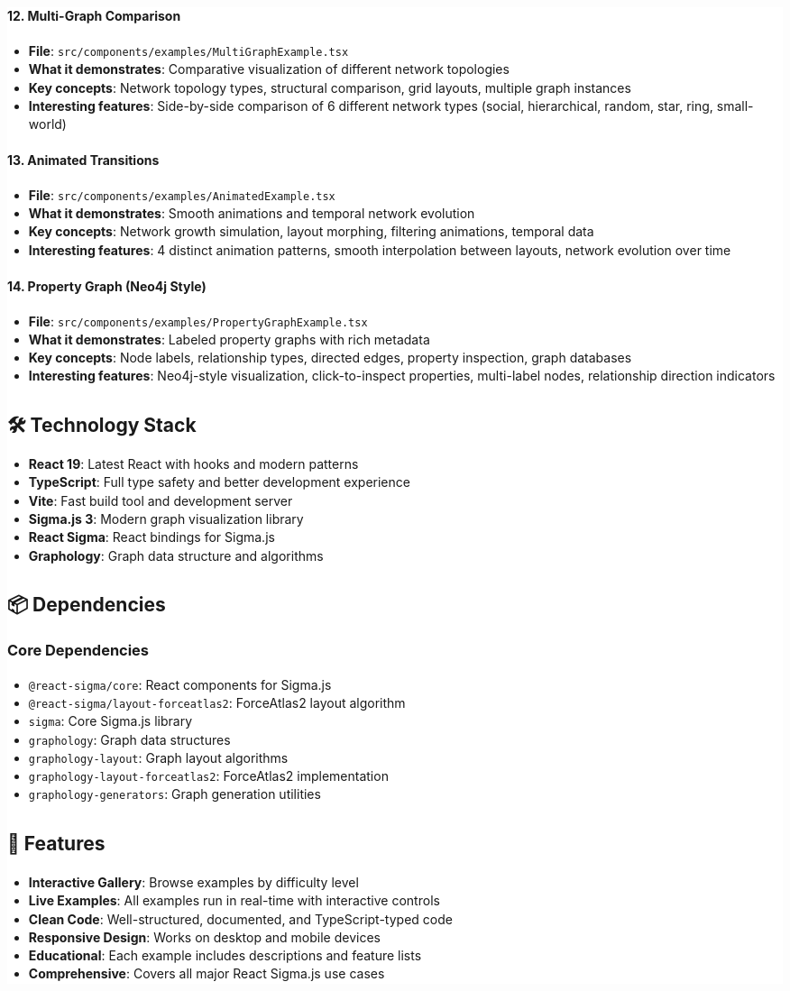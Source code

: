 #### 12. Multi-Graph Comparison
- **File**: `src/components/examples/MultiGraphExample.tsx` 
- **What it demonstrates**: Comparative visualization of different network topologies
- **Key concepts**: Network topology types, structural comparison, grid layouts, multiple graph instances
- **Interesting features**: Side-by-side comparison of 6 different network types (social, hierarchical, random, star, ring, small-world)

#### 13. Animated Transitions
- **File**: `src/components/examples/AnimatedExample.tsx`
- **What it demonstrates**: Smooth animations and temporal network evolution
- **Key concepts**: Network growth simulation, layout morphing, filtering animations, temporal data
- **Interesting features**: 4 distinct animation patterns, smooth interpolation between layouts, network evolution over time

#### 14. Property Graph (Neo4j Style)
- **File**: `src/components/examples/PropertyGraphExample.tsx`
- **What it demonstrates**: Labeled property graphs with rich metadata
- **Key concepts**: Node labels, relationship types, directed edges, property inspection, graph databases
- **Interesting features**: Neo4j-style visualization, click-to-inspect properties, multi-label nodes, relationship direction indicators

## 🛠 Technology Stack

- **React 19**: Latest React with hooks and modern patterns
- **TypeScript**: Full type safety and better development experience
- **Vite**: Fast build tool and development server
- **Sigma.js 3**: Modern graph visualization library
- **React Sigma**: React bindings for Sigma.js
- **Graphology**: Graph data structure and algorithms

## 📦 Dependencies

### Core Dependencies
- `@react-sigma/core`: React components for Sigma.js
- `@react-sigma/layout-forceatlas2`: ForceAtlas2 layout algorithm
- `sigma`: Core Sigma.js library
- `graphology`: Graph data structures
- `graphology-layout`: Graph layout algorithms
- `graphology-layout-forceatlas2`: ForceAtlas2 implementation
- `graphology-generators`: Graph generation utilities

## 🎨 Features

- **Interactive Gallery**: Browse examples by difficulty level
- **Live Examples**: All examples run in real-time with interactive controls
- **Clean Code**: Well-structured, documented, and TypeScript-typed code
- **Responsive Design**: Works on desktop and mobile devices
- **Educational**: Each example includes descriptions and feature lists
- **Comprehensive**: Covers all major React Sigma.js use cases

